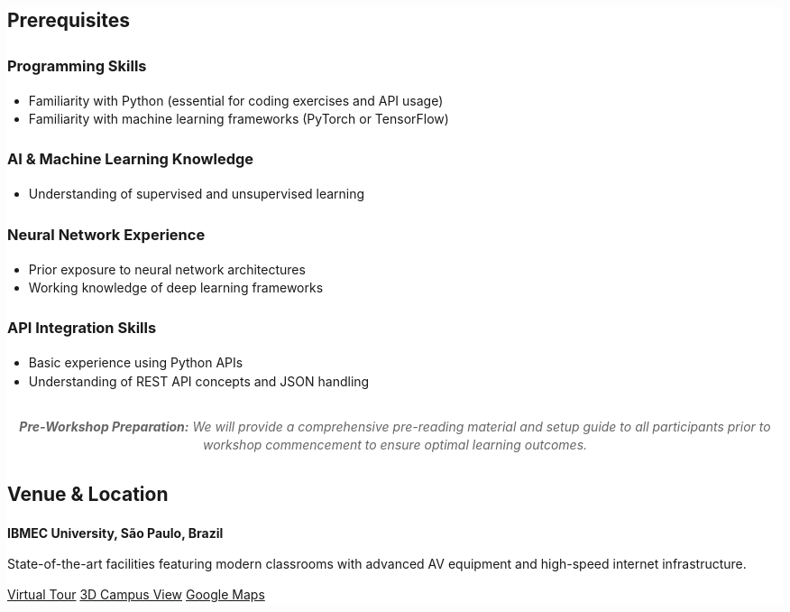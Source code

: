 <div class="prerequisites-section">
  <h2>Prerequisites</h2>
  
  <div class="prereq-category">
    <h3>Programming Skills</h3>
    <ul class="prereq-list">
      <li>Familiarity with Python (essential for coding exercises and API usage)</li>
      <li>Familiarity with machine learning frameworks (PyTorch or TensorFlow)</li>
    </ul>
  </div>
  
  <div class="prereq-category">
    <h3>AI & Machine Learning Knowledge</h3>
    <ul class="prereq-list">
      <li>Understanding of supervised and unsupervised learning</li>
    </ul>
  </div>
  
  <div class="prereq-category">
    <h3>Neural Network Experience</h3>
    <ul class="prereq-list">
      <li>Prior exposure to neural network architectures</li>
      <li>Working knowledge of deep learning frameworks</li>
    </ul>
  </div>
  
  <div class="prereq-category">
    <h3>API Integration Skills</h3>
    <ul class="prereq-list">
      <li>Basic experience using Python APIs</li>
      <li>Understanding of REST API concepts and JSON handling</li>
    </ul>
  </div>
  <p style="margin-top: 30px; font-style: italic; color: #666; text-align: center;"><strong>Pre-Workshop Preparation:</strong> We will provide a comprehensive pre-reading material and setup guide to all participants prior to workshop commencement to ensure optimal learning outcomes.</p> 
</div>

<div class="venue-section">
  <h2>Venue & Location</h2>
  
  <p><strong>IBMEC University, São Paulo, Brazil</strong></p>
  
  <p>State-of-the-art facilities featuring modern classrooms with advanced AV equipment and high-speed internet infrastructure.</p>
  
  <div class="venue-links">
    <a href="https://tourvirtual.ibmec.br/sp" class="venue-link" target="_blank">Virtual Tour</a>
    <a href="https://my.matterport.com/show/?m=34DP2Vhovv1&ss=506&sr=-.66,-1.21" class="venue-link" target="_blank">3D Campus View</a>
    <a href="https://www.google.com/maps/place/Unidade+Ibmec/@-23.5585722,-46.6612906,16.66z" class="venue-link" target="_blank">Google Maps</a>
  </div>
</div>
